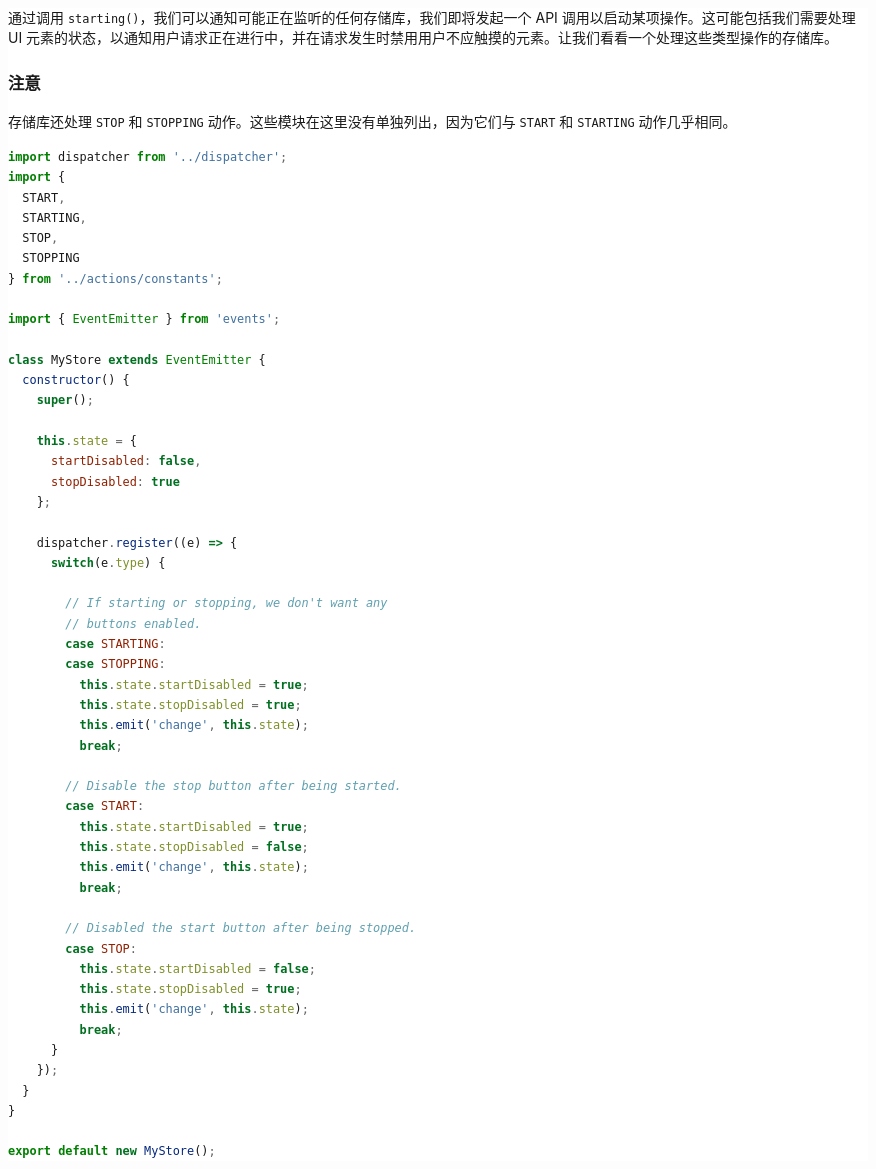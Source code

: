 通过调用 `starting()`，我们可以通知可能正在监听的任何存储库，我们即将发起一个 API 调用以启动某项操作。这可能包括我们需要处理 UI 元素的状态，以通知用户请求正在进行中，并在请求发生时禁用用户不应触摸的元素。让我们看看一个处理这些类型操作的存储库。

### 注意

存储库还处理 `STOP` 和 `STOPPING` 动作。这些模块在这里没有单独列出，因为它们与 `START` 和 `STARTING` 动作几乎相同。

```js
import dispatcher from '../dispatcher';
import {
  START,
  STARTING,
  STOP,
  STOPPING
} from '../actions/constants';

import { EventEmitter } from 'events';

class MyStore extends EventEmitter {
  constructor() {
    super();

    this.state = {
      startDisabled: false,
      stopDisabled: true
    };

    dispatcher.register((e) => {
      switch(e.type) {

        // If starting or stopping, we don't want any
        // buttons enabled.
        case STARTING:
        case STOPPING:
          this.state.startDisabled = true;
          this.state.stopDisabled = true;
          this.emit('change', this.state);
          break;

        // Disable the stop button after being started.
        case START:
          this.state.startDisabled = true;
          this.state.stopDisabled = false;
          this.emit('change', this.state);
          break;

        // Disabled the start button after being stopped.
        case STOP:
          this.state.startDisabled = false;
          this.state.stopDisabled = true;
          this.emit('change', this.state);
          break;
      }
    });
  }
}

export default new MyStore();
```

